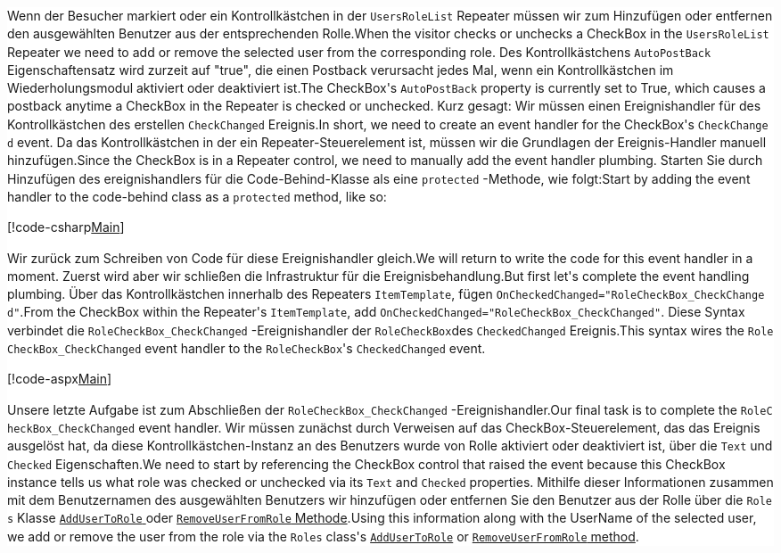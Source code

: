 <span data-ttu-id="6dc2d-199">Wenn der Besucher markiert oder ein Kontrollkästchen in der `UsersRoleList` Repeater müssen wir zum Hinzufügen oder entfernen den ausgewählten Benutzer aus der entsprechenden Rolle.</span><span class="sxs-lookup"><span data-stu-id="6dc2d-199">When the visitor checks or unchecks a CheckBox in the `UsersRoleList` Repeater we need to add or remove the selected user from the corresponding role.</span></span> <span data-ttu-id="6dc2d-200">Des Kontrollkästchens `AutoPostBack` Eigenschaftensatz wird zurzeit auf "true", die einen Postback verursacht jedes Mal, wenn ein Kontrollkästchen im Wiederholungsmodul aktiviert oder deaktiviert ist.</span><span class="sxs-lookup"><span data-stu-id="6dc2d-200">The CheckBox's `AutoPostBack` property is currently set to True, which causes a postback anytime a CheckBox in the Repeater is checked or unchecked.</span></span> <span data-ttu-id="6dc2d-201">Kurz gesagt: Wir müssen einen Ereignishandler für des Kontrollkästchen des erstellen `CheckChanged` Ereignis.</span><span class="sxs-lookup"><span data-stu-id="6dc2d-201">In short, we need to create an event handler for the CheckBox's `CheckChanged` event.</span></span> <span data-ttu-id="6dc2d-202">Da das Kontrollkästchen in der ein Repeater-Steuerelement ist, müssen wir die Grundlagen der Ereignis-Handler manuell hinzufügen.</span><span class="sxs-lookup"><span data-stu-id="6dc2d-202">Since the CheckBox is in a Repeater control, we need to manually add the event handler plumbing.</span></span> <span data-ttu-id="6dc2d-203">Starten Sie durch Hinzufügen des ereignishandlers für die Code-Behind-Klasse als eine `protected` -Methode, wie folgt:</span><span class="sxs-lookup"><span data-stu-id="6dc2d-203">Start by adding the event handler to the code-behind class as a `protected` method, like so:</span></span>

[!code-csharp[Main](assigning-roles-to-users-cs/samples/sample9.cs)]

<span data-ttu-id="6dc2d-204">Wir zurück zum Schreiben von Code für diese Ereignishandler gleich.</span><span class="sxs-lookup"><span data-stu-id="6dc2d-204">We will return to write the code for this event handler in a moment.</span></span> <span data-ttu-id="6dc2d-205">Zuerst wird aber wir schließen die Infrastruktur für die Ereignisbehandlung.</span><span class="sxs-lookup"><span data-stu-id="6dc2d-205">But first let's complete the event handling plumbing.</span></span> <span data-ttu-id="6dc2d-206">Über das Kontrollkästchen innerhalb des Repeaters `ItemTemplate`, fügen `OnCheckedChanged="RoleCheckBox_CheckChanged"`.</span><span class="sxs-lookup"><span data-stu-id="6dc2d-206">From the CheckBox within the Repeater's `ItemTemplate`, add `OnCheckedChanged="RoleCheckBox_CheckChanged"`.</span></span> <span data-ttu-id="6dc2d-207">Diese Syntax verbindet die `RoleCheckBox_CheckChanged` -Ereignishandler der `RoleCheckBox`des `CheckedChanged` Ereignis.</span><span class="sxs-lookup"><span data-stu-id="6dc2d-207">This syntax wires the `RoleCheckBox_CheckChanged` event handler to the `RoleCheckBox`'s `CheckedChanged` event.</span></span>

[!code-aspx[Main](assigning-roles-to-users-cs/samples/sample10.aspx)]

<span data-ttu-id="6dc2d-208">Unsere letzte Aufgabe ist zum Abschließen der `RoleCheckBox_CheckChanged` -Ereignishandler.</span><span class="sxs-lookup"><span data-stu-id="6dc2d-208">Our final task is to complete the `RoleCheckBox_CheckChanged` event handler.</span></span> <span data-ttu-id="6dc2d-209">Wir müssen zunächst durch Verweisen auf das CheckBox-Steuerelement, das das Ereignis ausgelöst hat, da diese Kontrollkästchen-Instanz an des Benutzers wurde von Rolle aktiviert oder deaktiviert ist, über die `Text` und `Checked` Eigenschaften.</span><span class="sxs-lookup"><span data-stu-id="6dc2d-209">We need to start by referencing the CheckBox control that raised the event because this CheckBox instance tells us what role was checked or unchecked via its `Text` and `Checked` properties.</span></span> <span data-ttu-id="6dc2d-210">Mithilfe dieser Informationen zusammen mit dem Benutzernamen des ausgewählten Benutzers wir hinzufügen oder entfernen Sie den Benutzer aus der Rolle über die `Roles` Klasse [ `AddUserToRole` ](https://msdn.microsoft.com/library/system.web.security.roles.addusertorole.aspx) oder [ `RemoveUserFromRole` Methode](https://msdn.microsoft.com/library/system.web.security.roles.removeuserfromrole.aspx).</span><span class="sxs-lookup"><span data-stu-id="6dc2d-210">Using this information along with the UserName of the selected user, we add or remove the user from the role via the `Roles` class's [`AddUserToRole`](https://msdn.microsoft.com/library/system.web.security.roles.addusertorole.aspx) or [`RemoveUserFromRole` method](https://msdn.microsoft.com/library/system.web.security.roles.removeuserfromrole.aspx).</span></span>
